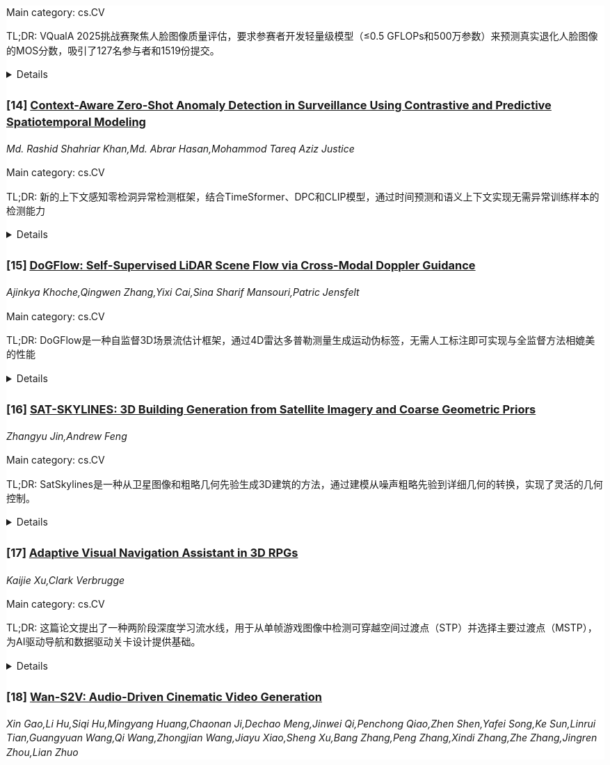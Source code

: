 Main category: cs.CV

TL;DR: VQualA 2025挑战赛聚焦人脸图像质量评估，要求参赛者开发轻量级模型（≤0.5 GFLOPs和500万参数）来预测真实退化人脸图像的MOS分数，吸引了127名参与者和1519份提交。


<details><summary>Details</summary></details>


### [14] [Context-Aware Zero-Shot Anomaly Detection in Surveillance Using Contrastive and Predictive Spatiotemporal Modeling](https://arxiv.org/abs/2508.18463)
*Md. Rashid Shahriar Khan,Md. Abrar Hasan,Mohammod Tareq Aziz Justice*

Main category: cs.CV

TL;DR: 新的上下文感知零检洞异常检测框架，结合TimeSformer、DPC和CLIP模型，通过时间预测和语义上下文实现无需异常训练样本的检测能力


<details><summary>Details</summary></details>


### [15] [DoGFlow: Self-Supervised LiDAR Scene Flow via Cross-Modal Doppler Guidance](https://arxiv.org/abs/2508.18506)
*Ajinkya Khoche,Qingwen Zhang,Yixi Cai,Sina Sharif Mansouri,Patric Jensfelt*

Main category: cs.CV

TL;DR: DoGFlow是一种自监督3D场景流估计框架，通过4D雷达多普勒测量生成运动伪标签，无需人工标注即可实现与全监督方法相媲美的性能


<details><summary>Details</summary></details>


### [16] [SAT-SKYLINES: 3D Building Generation from Satellite Imagery and Coarse Geometric Priors](https://arxiv.org/abs/2508.18531)
*Zhangyu Jin,Andrew Feng*

Main category: cs.CV

TL;DR: SatSkylines是一种从卫星图像和粗略几何先验生成3D建筑的方法，通过建模从噪声粗略先验到详细几何的转换，实现了灵活的几何控制。


<details><summary>Details</summary></details>


### [17] [Adaptive Visual Navigation Assistant in 3D RPGs](https://arxiv.org/abs/2508.18539)
*Kaijie Xu,Clark Verbrugge*

Main category: cs.CV

TL;DR: 这篇论文提出了一种两阶段深度学习流水线，用于从单帧游戏图像中检测可穿越空间过渡点（STP）并选择主要过渡点（MSTP），为AI驱动导航和数据驱动关卡设计提供基础。


<details><summary>Details</summary></details>


### [18] [Wan-S2V: Audio-Driven Cinematic Video Generation](https://arxiv.org/abs/2508.18621)
*Xin Gao,Li Hu,Siqi Hu,Mingyang Huang,Chaonan Ji,Dechao Meng,Jinwei Qi,Penchong Qiao,Zhen Shen,Yafei Song,Ke Sun,Linrui Tian,Guangyuan Wang,Qi Wang,Zhongjian Wang,Jiayu Xiao,Sheng Xu,Bang Zhang,Peng Zhang,Xindi Zhang,Zhe Zhang,Jingren Zhou,Lian Zhuo*
